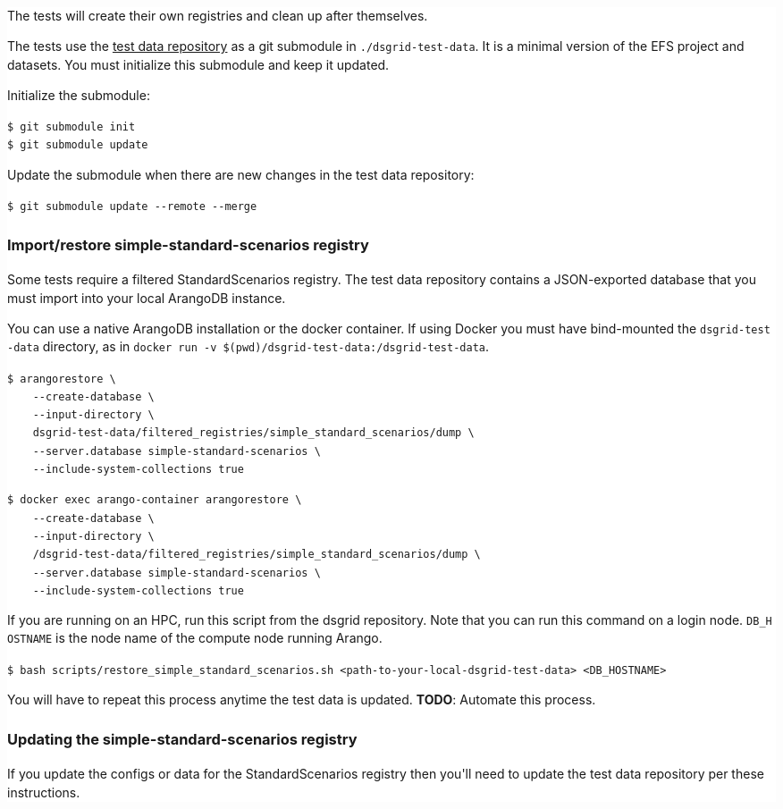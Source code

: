 The tests will create their own registries and clean up after themselves.

The tests use the [test data repository](https://github.com/dsgrid/dsgrid-test-data.git)
as a git submodule in `./dsgrid-test-data`. It is a minimal version of the EFS project and
datasets. You must initialize this submodule and keep it updated.

Initialize the submodule:
```
$ git submodule init
$ git submodule update
```

Update the submodule when there are new changes in the test data repository:
```
$ git submodule update --remote --merge
```

### Import/restore simple-standard-scenarios registry
Some tests require a filtered StandardScenarios registry. The test data repository
contains a JSON-exported database that you must import into your local ArangoDB instance.

You can use a native ArangoDB installation or the docker container. If using Docker you must have bind-mounted the `dsgrid-test-data` directory, as in `docker run -v $(pwd)/dsgrid-test-data:/dsgrid-test-data`.

```
$ arangorestore \
    --create-database \
    --input-directory \
    dsgrid-test-data/filtered_registries/simple_standard_scenarios/dump \
    --server.database simple-standard-scenarios \
    --include-system-collections true
```

```
$ docker exec arango-container arangorestore \
    --create-database \
    --input-directory \
    /dsgrid-test-data/filtered_registries/simple_standard_scenarios/dump \
    --server.database simple-standard-scenarios \
    --include-system-collections true
```

If you are running on an HPC, run this script from the dsgrid repository. Note that you can run this
command on a login node. `DB_HOSTNAME` is the node name of the compute node running Arango.
```
$ bash scripts/restore_simple_standard_scenarios.sh <path-to-your-local-dsgrid-test-data> <DB_HOSTNAME>
```

You will have to repeat this process anytime the test data is updated.
**TODO**: Automate this process.

### Updating the simple-standard-scenarios registry
If you update the configs or data for the StandardScenarios registry then you'll need to update
the test data repository per these instructions.
